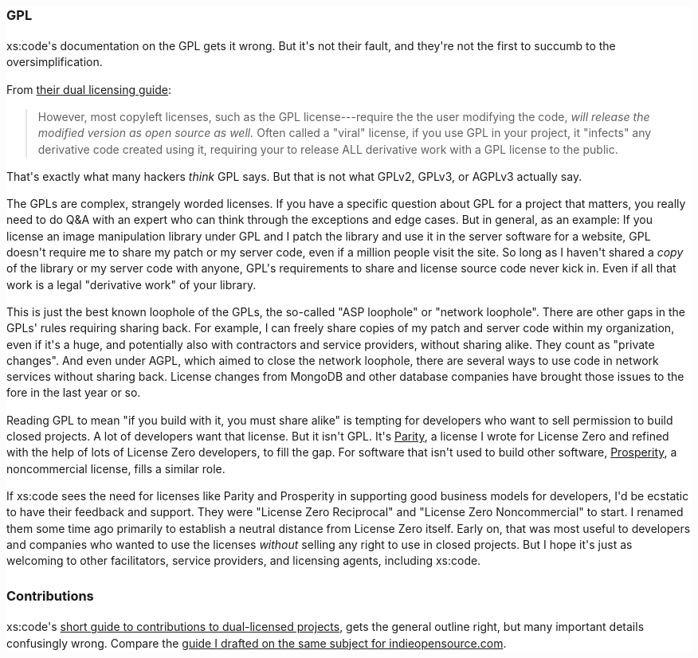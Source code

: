 ### GPL

xs:code's documentation on the GPL gets it wrong.  But it's not their fault, and they're not the first to succumb to the oversimplification.

From [their dual licensing guide](https://xscodehelp.zendesk.com/hc/en-us/articles/360003926117-Dual-licensing-guide):

> However, most copyleft licenses, such as the GPL license---require the the user modifying the code, _will release the modified version as open source as well._  Often called a "viral" license, if you use GPL in your project, it "infects" any derivative code created using it, requiring your to release ALL derivative work with a GPL license to the public.

That's exactly what many hackers _think_ GPL says.  But that is not what GPLv2, GPLv3, or AGPLv3 actually say.

The GPLs are complex, strangely worded licenses.  If you have a specific question about GPL for a project that matters, you really need to do Q&A with an expert who can think through the exceptions and edge cases.  But in general, as an example:  If you license an image manipulation library under GPL and I patch the library and use it in the server software for a website, GPL doesn't require me to share my patch or my server code, even if a million people visit the site.  So long as I haven't shared a _copy_ of the library or my server code with anyone, GPL's requirements to share and license source code never kick in.  Even if all that work is a legal "derivative work" of your library.

This is just the best known loophole of the GPLs, the so-called "ASP loophole" or "network loophole".  There are other gaps in the GPLs' rules requiring sharing back.  For example, I can freely share copies of my patch and server code within my organization, even if it's a huge, and potentially also with contractors and service providers, without sharing alike.  They count as "private changes".  And even under AGPL, which aimed to close the network loophole, there are several ways to use code in network services without sharing back.  License changes from MongoDB and other database companies have brought those issues to the fore in the last year or so.

Reading GPL to mean "if you build with it, you must share alike" is tempting for developers who want to sell permission to build closed projects.  A lot of developers want that license.  But it isn't GPL.  It's [Parity](https://paritylicense.com), a license I wrote for License Zero and refined with the help of lots of License Zero developers, to fill the gap.  For software that isn't used to build other software, [Prosperity](https://prosperitylicense.com), a noncommercial license, fills a similar role.

If xs:code sees the need for licenses like Parity and Prosperity in supporting good business models for developers, I'd be ecstatic to have their feedback and support.  They were "License Zero Reciprocal" and "License Zero Noncommercial" to start.  I renamed them some time ago primarily to establish a neutral distance from License Zero itself.  Early on, that was most useful to developers and companies who wanted to use the licenses _without_ selling any right to use in closed projects.  But I hope it's just as welcoming to other facilitators, service providers, and licensing agents, including xs:code.

### Contributions

xs:code's [short guide to contributions to dual-licensed projects](https://xscodehelp.zendesk.com/hc/en-us/articles/360003926117-Dual-licensing-guide#h_d67888e7-6889-4b78-bbda-4bbd4fc86c49), gets the general outline right, but many important details confusingly wrong.  Compare the [guide I drafted on the same subject for indieopensource.com](https://indieopensource.com/public-private/contributors).
